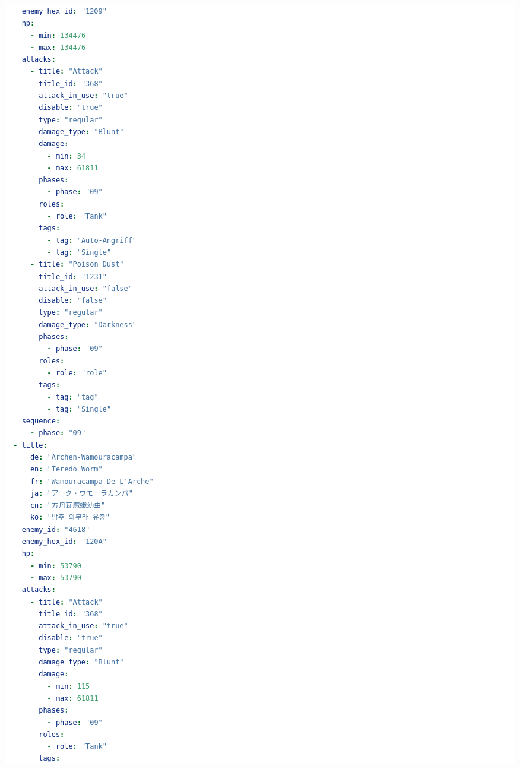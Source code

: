 ```yaml
    enemy_hex_id: "1209"
    hp:
      - min: 134476
      - max: 134476
    attacks:
      - title: "Attack"
        title_id: "368"
        attack_in_use: "true"
        disable: "true"
        type: "regular"
        damage_type: "Blunt"
        damage:
          - min: 34
          - max: 61811
        phases:
          - phase: "09"
        roles:
          - role: "Tank"
        tags:
          - tag: "Auto-Angriff"
          - tag: "Single"
      - title: "Poison Dust"
        title_id: "1231"
        attack_in_use: "false"
        disable: "false"
        type: "regular"
        damage_type: "Darkness"
        phases:
          - phase: "09"
        roles:
          - role: "role"
        tags:
          - tag: "tag"
          - tag: "Single"
    sequence:
      - phase: "09"
  - title:
      de: "Archen-Wamouracampa"
      en: "Teredo Worm"
      fr: "Wamouracampa De L'Arche"
      ja: "アーク・ワモーラカンパ"
      cn: "方舟瓦魔蛾幼虫"
      ko: "방주 와무라 유충"
    enemy_id: "4618"
    enemy_hex_id: "120A"
    hp:
      - min: 53790
      - max: 53790
    attacks:
      - title: "Attack"
        title_id: "368"
        attack_in_use: "true"
        disable: "true"
        type: "regular"
        damage_type: "Blunt"
        damage:
          - min: 115
          - max: 61811
        phases:
          - phase: "09"
        roles:
          - role: "Tank"
        tags:
```